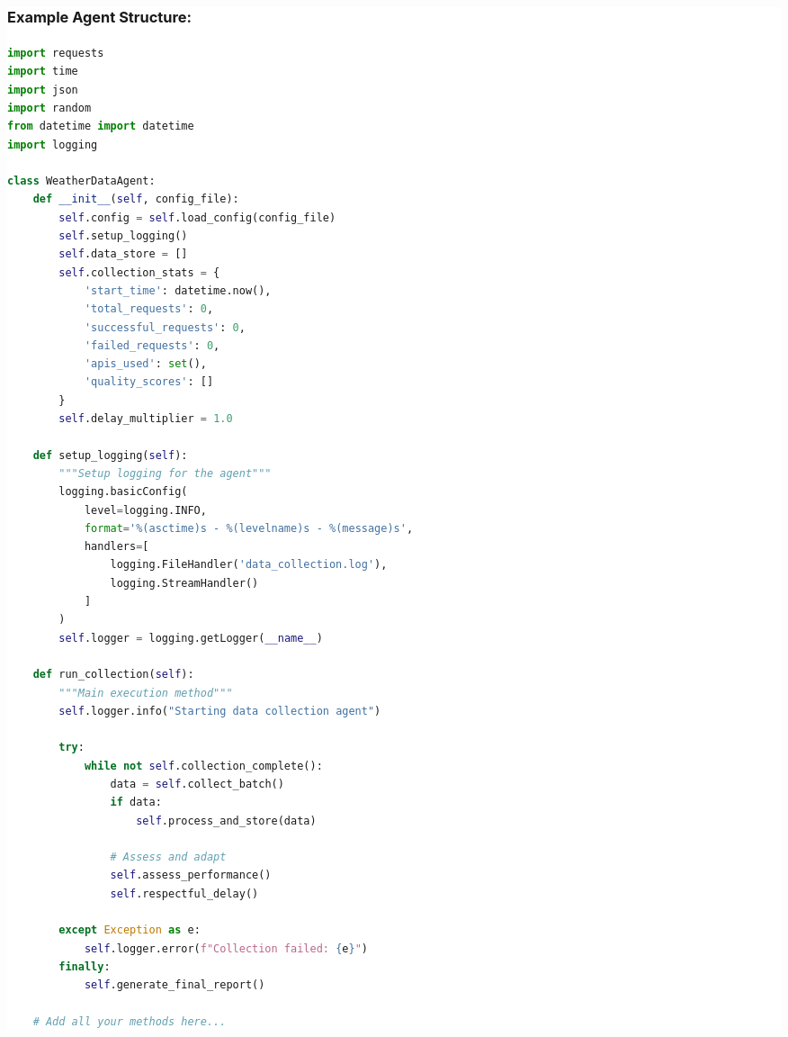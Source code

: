 ### Example Agent Structure:

```python
import requests
import time
import json
import random
from datetime import datetime
import logging

class WeatherDataAgent:
    def __init__(self, config_file):
        self.config = self.load_config(config_file)
        self.setup_logging()
        self.data_store = []
        self.collection_stats = {
            'start_time': datetime.now(),
            'total_requests': 0,
            'successful_requests': 0,
            'failed_requests': 0,
            'apis_used': set(),
            'quality_scores': []
        }
        self.delay_multiplier = 1.0
        
    def setup_logging(self):
        """Setup logging for the agent"""
        logging.basicConfig(
            level=logging.INFO,
            format='%(asctime)s - %(levelname)s - %(message)s',
            handlers=[
                logging.FileHandler('data_collection.log'),
                logging.StreamHandler()
            ]
        )
        self.logger = logging.getLogger(__name__)
    
    def run_collection(self):
        """Main execution method"""
        self.logger.info("Starting data collection agent")
        
        try:
            while not self.collection_complete():
                data = self.collect_batch()
                if data:
                    self.process_and_store(data)
                
                # Assess and adapt
                self.assess_performance()
                self.respectful_delay()
                
        except Exception as e:
            self.logger.error(f"Collection failed: {e}")
        finally:
            self.generate_final_report()
    
    # Add all your methods here...
```
